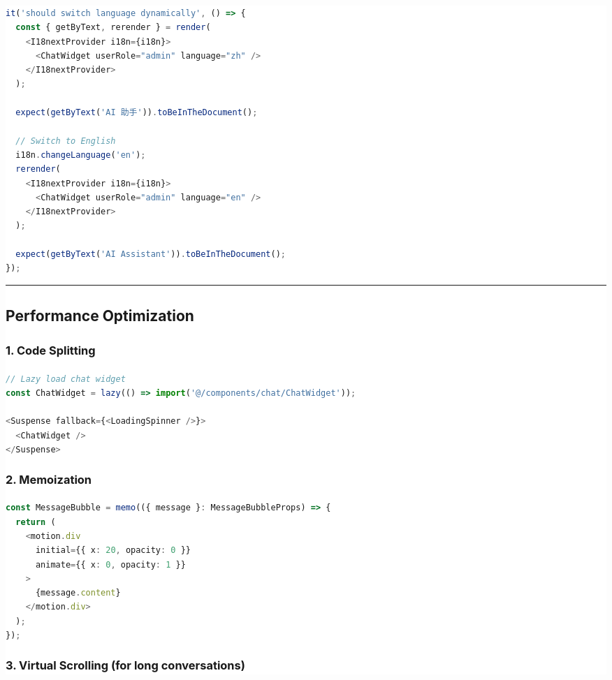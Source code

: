 ```typescript
it('should switch language dynamically', () => {
  const { getByText, rerender } = render(
    <I18nextProvider i18n={i18n}>
      <ChatWidget userRole="admin" language="zh" />
    </I18nextProvider>
  );

  expect(getByText('AI 助手')).toBeInTheDocument();

  // Switch to English
  i18n.changeLanguage('en');
  rerender(
    <I18nextProvider i18n={i18n}>
      <ChatWidget userRole="admin" language="en" />
    </I18nextProvider>
  );

  expect(getByText('AI Assistant')).toBeInTheDocument();
});
```

---

## Performance Optimization

### 1. Code Splitting

```typescript
// Lazy load chat widget
const ChatWidget = lazy(() => import('@/components/chat/ChatWidget'));

<Suspense fallback={<LoadingSpinner />}>
  <ChatWidget />
</Suspense>
```

### 2. Memoization

```typescript
const MessageBubble = memo(({ message }: MessageBubbleProps) => {
  return (
    <motion.div
      initial={{ x: 20, opacity: 0 }}
      animate={{ x: 0, opacity: 1 }}
    >
      {message.content}
    </motion.div>
  );
});
```

### 3. Virtual Scrolling (for long conversations)
